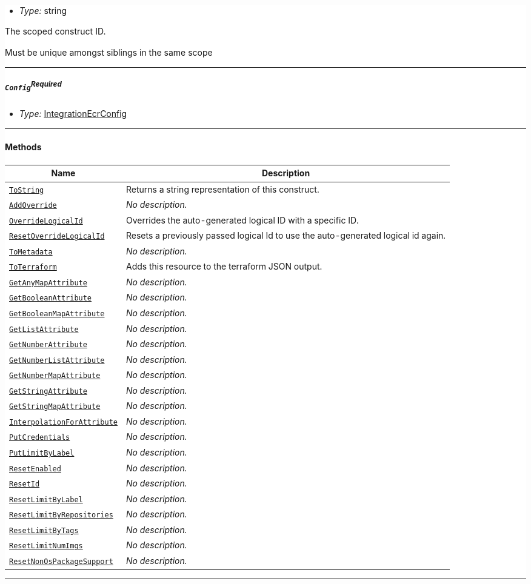 - *Type:* string

The scoped construct ID.

Must be unique amongst siblings in the same scope

---

##### `Config`<sup>Required</sup> <a name="Config" id="rhizo-co-terraform-provider-lacework.integrationEcr.IntegrationEcr.Initializer.parameter.config"></a>

- *Type:* <a href="#rhizo-co-terraform-provider-lacework.integrationEcr.IntegrationEcrConfig">IntegrationEcrConfig</a>

---

#### Methods <a name="Methods" id="Methods"></a>

| **Name** | **Description** |
| --- | --- |
| <code><a href="#rhizo-co-terraform-provider-lacework.integrationEcr.IntegrationEcr.toString">ToString</a></code> | Returns a string representation of this construct. |
| <code><a href="#rhizo-co-terraform-provider-lacework.integrationEcr.IntegrationEcr.addOverride">AddOverride</a></code> | *No description.* |
| <code><a href="#rhizo-co-terraform-provider-lacework.integrationEcr.IntegrationEcr.overrideLogicalId">OverrideLogicalId</a></code> | Overrides the auto-generated logical ID with a specific ID. |
| <code><a href="#rhizo-co-terraform-provider-lacework.integrationEcr.IntegrationEcr.resetOverrideLogicalId">ResetOverrideLogicalId</a></code> | Resets a previously passed logical Id to use the auto-generated logical id again. |
| <code><a href="#rhizo-co-terraform-provider-lacework.integrationEcr.IntegrationEcr.toMetadata">ToMetadata</a></code> | *No description.* |
| <code><a href="#rhizo-co-terraform-provider-lacework.integrationEcr.IntegrationEcr.toTerraform">ToTerraform</a></code> | Adds this resource to the terraform JSON output. |
| <code><a href="#rhizo-co-terraform-provider-lacework.integrationEcr.IntegrationEcr.getAnyMapAttribute">GetAnyMapAttribute</a></code> | *No description.* |
| <code><a href="#rhizo-co-terraform-provider-lacework.integrationEcr.IntegrationEcr.getBooleanAttribute">GetBooleanAttribute</a></code> | *No description.* |
| <code><a href="#rhizo-co-terraform-provider-lacework.integrationEcr.IntegrationEcr.getBooleanMapAttribute">GetBooleanMapAttribute</a></code> | *No description.* |
| <code><a href="#rhizo-co-terraform-provider-lacework.integrationEcr.IntegrationEcr.getListAttribute">GetListAttribute</a></code> | *No description.* |
| <code><a href="#rhizo-co-terraform-provider-lacework.integrationEcr.IntegrationEcr.getNumberAttribute">GetNumberAttribute</a></code> | *No description.* |
| <code><a href="#rhizo-co-terraform-provider-lacework.integrationEcr.IntegrationEcr.getNumberListAttribute">GetNumberListAttribute</a></code> | *No description.* |
| <code><a href="#rhizo-co-terraform-provider-lacework.integrationEcr.IntegrationEcr.getNumberMapAttribute">GetNumberMapAttribute</a></code> | *No description.* |
| <code><a href="#rhizo-co-terraform-provider-lacework.integrationEcr.IntegrationEcr.getStringAttribute">GetStringAttribute</a></code> | *No description.* |
| <code><a href="#rhizo-co-terraform-provider-lacework.integrationEcr.IntegrationEcr.getStringMapAttribute">GetStringMapAttribute</a></code> | *No description.* |
| <code><a href="#rhizo-co-terraform-provider-lacework.integrationEcr.IntegrationEcr.interpolationForAttribute">InterpolationForAttribute</a></code> | *No description.* |
| <code><a href="#rhizo-co-terraform-provider-lacework.integrationEcr.IntegrationEcr.putCredentials">PutCredentials</a></code> | *No description.* |
| <code><a href="#rhizo-co-terraform-provider-lacework.integrationEcr.IntegrationEcr.putLimitByLabel">PutLimitByLabel</a></code> | *No description.* |
| <code><a href="#rhizo-co-terraform-provider-lacework.integrationEcr.IntegrationEcr.resetEnabled">ResetEnabled</a></code> | *No description.* |
| <code><a href="#rhizo-co-terraform-provider-lacework.integrationEcr.IntegrationEcr.resetId">ResetId</a></code> | *No description.* |
| <code><a href="#rhizo-co-terraform-provider-lacework.integrationEcr.IntegrationEcr.resetLimitByLabel">ResetLimitByLabel</a></code> | *No description.* |
| <code><a href="#rhizo-co-terraform-provider-lacework.integrationEcr.IntegrationEcr.resetLimitByRepositories">ResetLimitByRepositories</a></code> | *No description.* |
| <code><a href="#rhizo-co-terraform-provider-lacework.integrationEcr.IntegrationEcr.resetLimitByTags">ResetLimitByTags</a></code> | *No description.* |
| <code><a href="#rhizo-co-terraform-provider-lacework.integrationEcr.IntegrationEcr.resetLimitNumImgs">ResetLimitNumImgs</a></code> | *No description.* |
| <code><a href="#rhizo-co-terraform-provider-lacework.integrationEcr.IntegrationEcr.resetNonOsPackageSupport">ResetNonOsPackageSupport</a></code> | *No description.* |

---